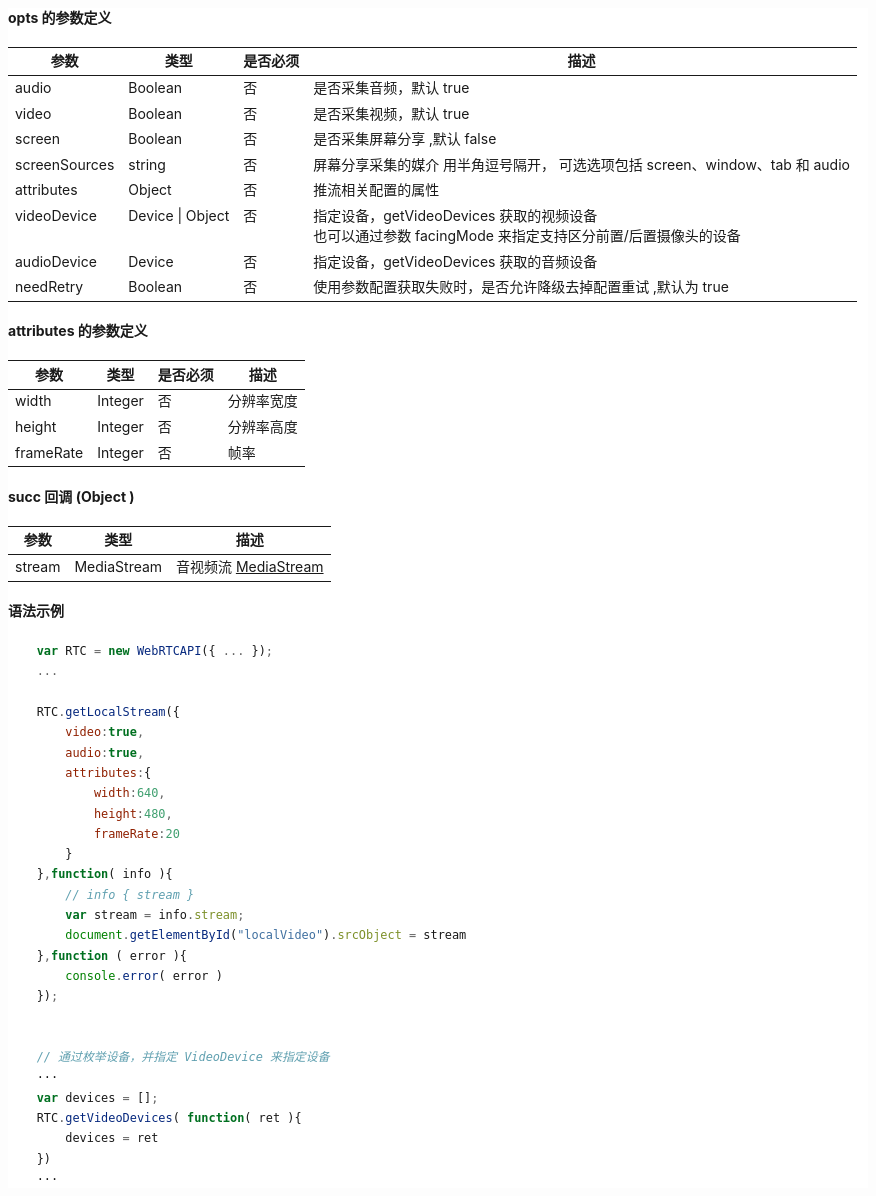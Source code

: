 #### opts 的参数定义

| 参数                   | 类型       | 是否必须       | 描述            |
| -------------------- | -------- | ------------- |-------- |
| audio         | Boolean |否 | 是否采集音频，默认 true  |
| video         | Boolean |否 | 是否采集视频，默认 true   |
| screen         | Boolean |否 | 是否采集屏幕分享 ,默认 false   |
| screenSources | string   |否 | 屏幕分享采集的媒介 用半角逗号隔开， 可选选项包括  screen、window、tab 和 audio |
| attributes         | Object |否 | 推流相关配置的属性 |
| videoDevice         | Device \| Object |否 | 指定设备，getVideoDevices 获取的视频设备<br /> 也可以通过参数 facingMode 来指定支持区分前置/后置摄像头的设备   |
| audioDevice         | Device |否 | 指定设备，getVideoDevices 获取的音频设备   |
| needRetry         | Boolean |否 | 使用参数配置获取失败时，是否允许降级去掉配置重试 ,默认为 true |

#### attributes 的参数定义

| 参数                   | 类型       | 是否必须       | 描述            |
| -------------------- | -------- | ------------- |-------- |
| width         | Integer |否 | 分辨率宽度  |
| height         | Integer |否 | 分辨率高度 |
| frameRate         | Integer |否 | 帧率   |

#### succ 回调 (Object )
| 参数                   | 类型       | 描述            |
| -------------------- | -------- |-------- |
| stream         | MediaStream |音视频流 [ MediaStream ](https://developer.mozilla.org/en-US/docs/Web/API/MediaStream)   |



#### 语法示例

```javascript
    var RTC = new WebRTCAPI({ ... });
    ...

    RTC.getLocalStream({
        video:true,
        audio:true,
        attributes:{
            width:640,
            height:480,
            frameRate:20
        }
    },function( info ){
        // info { stream }
        var stream = info.stream;
        document.getElementById("localVideo").srcObject = stream
    },function ( error ){
        console.error( error )
    });


    // 通过枚举设备，并指定 VideoDevice 来指定设备
    ···
    var devices = [];
    RTC.getVideoDevices( function( ret ){
        devices = ret
    })
    ··· 
```